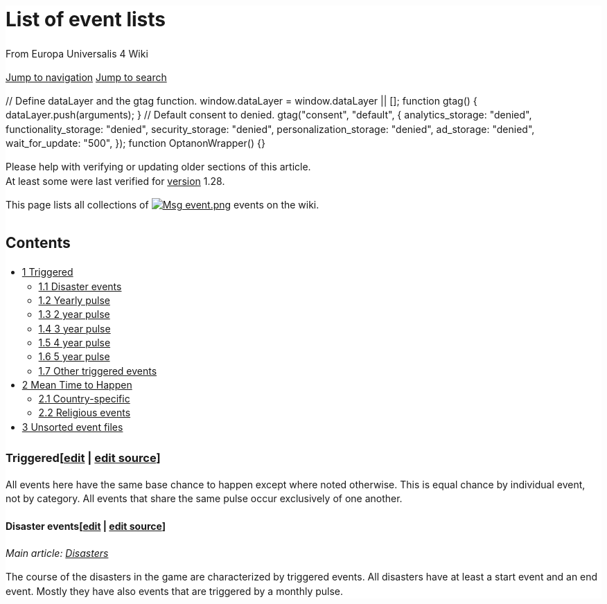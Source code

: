 List of event lists
===================

From Europa Universalis 4 Wiki

[Jump to navigation](#mw-sidebar-button) [Jump to search](#searchInput)

// Define dataLayer and the gtag function. window.dataLayer = window.dataLayer || \[\]; function gtag() { dataLayer.push(arguments); } // Default consent to denied. gtag("consent", "default", { analytics\_storage: "denied", functionality\_storage: "denied", security\_storage: "denied", personalization\_storage: "denied", ad\_storage: "denied", wait\_for\_update: "500", }); function OptanonWrapper() {}

Please help with verifying or updating older sections of this article.  
At least some were last verified for [version](/Europa_Universalis_4_Wiki:Versioning "Europa Universalis 4 Wiki:Versioning") 1.28.

This page lists all collections of [![Msg event.png](/images/4/4e/Msg_event.png)](/Event "Event") events on the wiki.

Contents
--------

*   [1 Triggered](#Triggered)
    *   [1.1 Disaster events](#Disaster_events)
    *   [1.2 Yearly pulse](#Yearly_pulse)
    *   [1.3 2 year pulse](#2_year_pulse)
    *   [1.4 3 year pulse](#3_year_pulse)
    *   [1.5 4 year pulse](#4_year_pulse)
    *   [1.6 5 year pulse](#5_year_pulse)
    *   [1.7 Other triggered events](#Other_triggered_events)
*   [2 Mean Time to Happen](#Mean_Time_to_Happen)
    *   [2.1 Country-specific](#Country-specific)
    *   [2.2 Religious events](#Religious_events)
*   [3 Unsorted event files](#Unsorted_event_files)

### Triggered\[[edit](/index.php?title=List_of_event_lists&veaction=edit&section=1 "Edit section: Triggered") | [edit source](/index.php?title=List_of_event_lists&action=edit&section=1 "Edit section: Triggered")\]

All events here have the same base chance to happen except where noted otherwise. This is equal chance by individual event, not by category. All events that share the same pulse occur exclusively of one another.

#### Disaster events\[[edit](/index.php?title=List_of_event_lists&veaction=edit&section=2 "Edit section: Disaster events") | [edit source](/index.php?title=List_of_event_lists&action=edit&section=2 "Edit section: Disaster events")\]

_Main article: [Disasters](/Disasters "Disasters")_  

The course of the disasters in the game are characterized by triggered events. All disasters have at least a start event and an end event. Mostly they have also events that are triggered by a monthly pulse.
